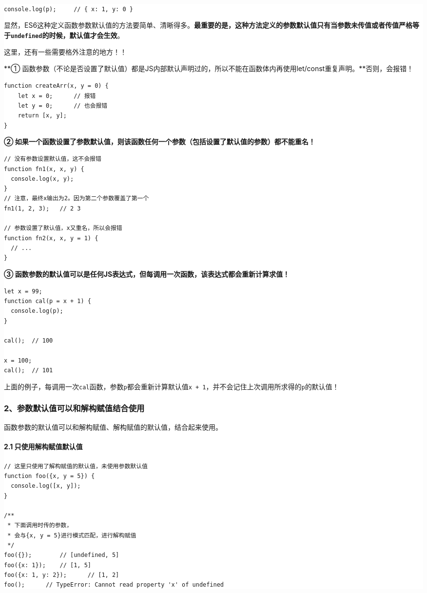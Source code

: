 ```
console.log(p);     // { x: 1, y: 0 }
```

显然，ES6这种定义函数参数默认值的方法要简单、清晰得多。**最重要的是，这种方法定义的参数默认值只有当参数未传值或者传值严格等于`undefined`的时候，默认值才会生效**。

这里，还有一些需要格外注意的地方！！

**① 函数参数（不论是否设置了默认值）都是JS内部默认声明过的，所以不能在函数体内再使用let/const重复声明。**否则，会报错！

```
function createArr(x, y = 0) {
    let x = 0;      // 报错
    let y = 0;      // 也会报错
    return [x, y];
}
```

**② 如果一个函数设置了参数默认值，则该函数任何一个参数（包括设置了默认值的参数）都不能重名！**

```
// 没有参数设置默认值，这不会报错
function fn1(x, x, y) {
  console.log(x, y);
}
// 注意，最终x输出为2。因为第二个参数覆盖了第一个
fn1(1, 2, 3);   // 2 3

// 参数设置了默认值，x又重名，所以会报错
function fn2(x, x, y = 1) {
  // ...
}
```

**③ 函数参数的默认值可以是任何JS表达式，但每调用一次函数，该表达式都会重新计算求值！**

```
let x = 99;
function cal(p = x + 1) {
  console.log(p);
}

cal();  // 100

x = 100;
cal();  // 101
```

上面的例子，每调用一次`cal`函数，参数`p`都会重新计算默认值`x + 1`，并不会记住上次调用所求得的`p`的默认值！

### 2、参数默认值可以和解构赋值结合使用

函数参数的默认值可以和解构赋值、解构赋值的默认值，结合起来使用。

#### 2.1 只使用解构赋值默认值

```
// 这里只使用了解构赋值的默认值，未使用参数默认值
function foo({x, y = 5}) {
  console.log([x, y]);
}

/**
 * 下面调用时传的参数，
 * 会与{x, y = 5}进行模式匹配，进行解构赋值
 */
foo({});        // [undefined, 5]
foo({x: 1});    // [1, 5]
foo({x: 1, y: 2});      // [1, 2]
foo();      // TypeError: Cannot read property 'x' of undefined
```